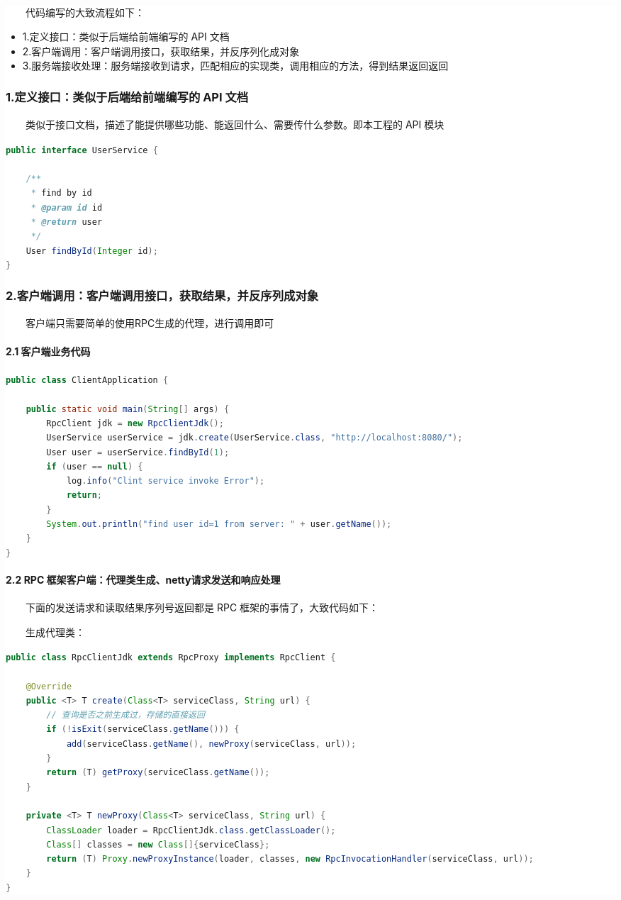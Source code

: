&ensp;&ensp;&ensp;&ensp;代码编写的大致流程如下：

- 1.定义接口：类似于后端给前端编写的 API 文档
- 2.客户端调用：客户端调用接口，获取结果，并反序列化成对象
- 3.服务端接收处理：服务端接收到请求，匹配相应的实现类，调用相应的方法，得到结果返回返回

### 1.定义接口：类似于后端给前端编写的 API 文档
&ensp;&ensp;&ensp;&ensp;类似于接口文档，描述了能提供哪些功能、能返回什么、需要传什么参数。即本工程的 API 模块

```java
public interface UserService {

    /**
     * find by id
     * @param id id
     * @return user
     */
    User findById(Integer id);
}
```

### 2.客户端调用：客户端调用接口，获取结果，并反序列成对象
&ensp;&ensp;&ensp;&ensp;客户端只需要简单的使用RPC生成的代理，进行调用即可

#### 2.1 客户端业务代码

```java
public class ClientApplication {

    public static void main(String[] args) {
        RpcClient jdk = new RpcClientJdk();
        UserService userService = jdk.create(UserService.class, "http://localhost:8080/");
        User user = userService.findById(1);
        if (user == null) {
            log.info("Clint service invoke Error");
            return;
        }
        System.out.println("find user id=1 from server: " + user.getName());
    }
}
```

#### 2.2 RPC 框架客户端：代理类生成、netty请求发送和响应处理
&ensp;&ensp;&ensp;&ensp;下面的发送请求和读取结果序列号返回都是 RPC 框架的事情了，大致代码如下：

&ensp;&ensp;&ensp;&ensp;生成代理类：

```java
public class RpcClientJdk extends RpcProxy implements RpcClient {

    @Override
    public <T> T create(Class<T> serviceClass, String url) {
        // 查询是否之前生成过，存储的直接返回
        if (!isExit(serviceClass.getName())) {
            add(serviceClass.getName(), newProxy(serviceClass, url));
        }
        return (T) getProxy(serviceClass.getName());
    }

    private <T> T newProxy(Class<T> serviceClass, String url) {
        ClassLoader loader = RpcClientJdk.class.getClassLoader();
        Class[] classes = new Class[]{serviceClass};
        return (T) Proxy.newProxyInstance(loader, classes, new RpcInvocationHandler(serviceClass, url));
    }
}
```
